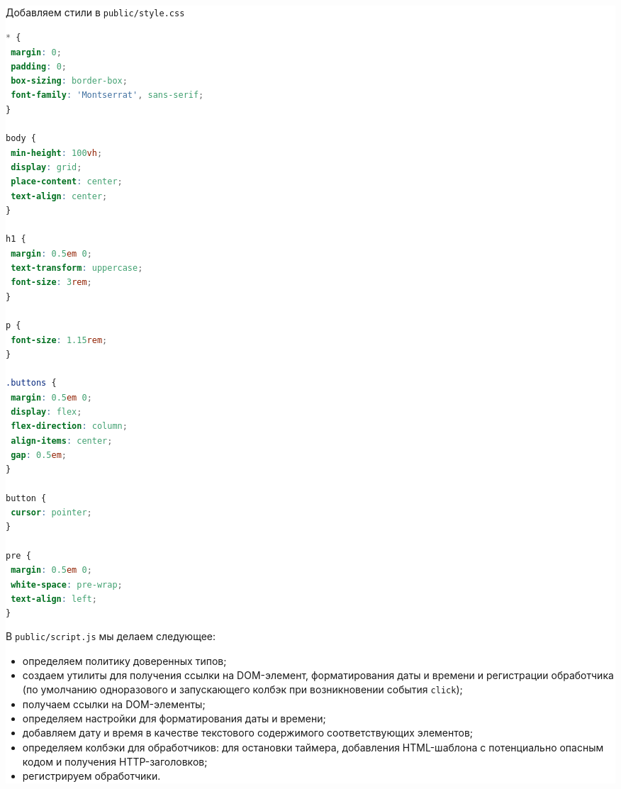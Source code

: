 Добавляем стили в `public/style.css`

```css
* {
 margin: 0;
 padding: 0;
 box-sizing: border-box;
 font-family: 'Montserrat', sans-serif;
}

body {
 min-height: 100vh;
 display: grid;
 place-content: center;
 text-align: center;
}

h1 {
 margin: 0.5em 0;
 text-transform: uppercase;
 font-size: 3rem;
}

p {
 font-size: 1.15rem;
}

.buttons {
 margin: 0.5em 0;
 display: flex;
 flex-direction: column;
 align-items: center;
 gap: 0.5em;
}

button {
 cursor: pointer;
}

pre {
 margin: 0.5em 0;
 white-space: pre-wrap;
 text-align: left;
}
```

В `public/script.js` мы делаем следующее:

- определяем политику доверенных типов;
- создаем утилиты для получения ссылки на DOM-элемент, форматирования даты и времени и регистрации обработчика (по умолчанию одноразового и запускающего колбэк при возникновении события `click`);
- получаем ссылки на DOM-элементы;
- определяем настройки для форматирования даты и времени;
- добавляем дату и время в качестве текстового содержимого соответствующих элементов;
- определяем колбэки для обработчиков: для остановки таймера, добавления HTML-шаблона с потенциально опасным кодом и получения HTTP-заголовков;
- регистрируем обработчики.
